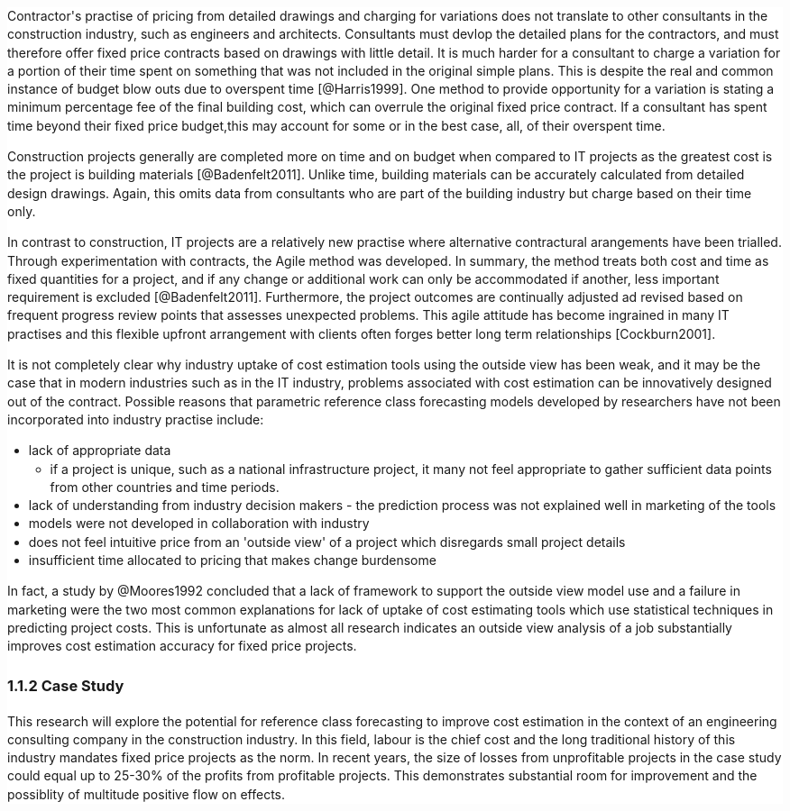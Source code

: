 Contractor's practise of pricing from detailed drawings and charging for variations does not translate to other consultants in the construction industry, such as engineers and architects. Consultants must devlop the detailed plans for the contractors, and must therefore offer fixed price contracts based on drawings with little detail. It is much harder for a consultant to charge a variation for a portion of their time spent on something that was not included in the original simple plans. This is despite the real and common instance of budget blow outs due to overspent time [@Harris1999]. One method to provide opportunity for a variation is stating a minimum percentage fee of the final building cost, which can overrule the original fixed price contract. If a consultant has spent time beyond their fixed price budget,this may account for some or in the best case, all, of their overspent time.

Construction projects generally are completed more on time and on budget when compared to IT projects as the greatest cost is the project is building materials [@Badenfelt2011]. Unlike time, building materials can be accurately calculated from detailed design drawings. Again, this omits data from consultants who are part of the building industry but charge based on their time only.


In contrast to construction, IT projects are a relatively new practise where alternative contractural arangements have been trialled. Through experimentation with contracts, the Agile method was developed. In summary, the method treats both cost and time as fixed quantities for a project, and if any change or additional work can only be accommodated if another, less important requirement is excluded [@Badenfelt2011]. Furthermore, the project outcomes are continually adjusted ad revised based on frequent progress review points that assesses unexpected problems. This agile attitude has become ingrained in many IT practises and this flexible upfront arrangement with clients often forges better long term relationships [Cockburn2001]. 

It is not completely clear why industry uptake of cost estimation tools using the outside view has been weak, and it may be the case that in modern industries such as in the IT industry, problems associated with cost estimation can be innovatively designed out of the contract. Possible reasons that parametric reference class forecasting models developed by researchers have not been incorporated into industry practise include: 

* lack of appropriate data
    * if a project is unique, such as a national infrastructure project, it many not feel appropriate to gather sufficient data points from other countries and time periods.
* lack of understanding from industry decision makers - the prediction process was not explained well in marketing of the tools
* models were not developed in collaboration with industry
* does not feel intuitive price from an 'outside view' of a project which disregards small project details
* insufficient time allocated to pricing that makes change burdensome

In fact, a study by @Moores1992 concluded that a lack of framework to support the outside view model use and a failure in marketing were the two most common explanations for lack of uptake of cost estimating tools which use statistical techniques in predicting project costs. This is unfortunate as almost all research indicates an outside view analysis of a job substantially improves cost estimation accuracy for fixed price projects. 


### 1.1.2 Case Study

This research will explore the potential for reference class forecasting to improve cost estimation in the context of an engineering consulting company in the construction industry. In this field, labour is the chief cost and the long traditional history of this industry mandates fixed price projects as the norm. In recent years, the size of losses from unprofitable projects in the case study could equal up to 25-30% of the profits from profitable projects. This demonstrates substantial room for improvement and the possiblity of multitude positive flow on effects. 
